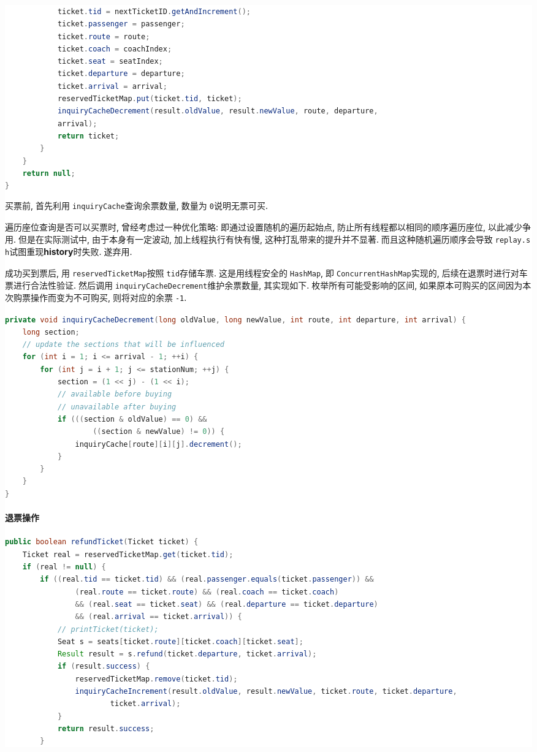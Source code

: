 ```java
            ticket.tid = nextTicketID.getAndIncrement();
            ticket.passenger = passenger;
            ticket.route = route;
            ticket.coach = coachIndex;
            ticket.seat = seatIndex;
            ticket.departure = departure;
            ticket.arrival = arrival;
            reservedTicketMap.put(ticket.tid, ticket);
            inquiryCacheDecrement(result.oldValue, result.newValue, route, departure,
            arrival);
            return ticket;
        }
    }
    return null;
}
```

买票前, 首先利用 `inquiryCache`查询余票数量, 数量为 `0`说明无票可买.

遍历座位查询是否可以买票时, 曾经考虑过一种优化策略: 即通过设置随机的遍历起始点, 防止所有线程都以相同的顺序遍历座位, 以此减少争用. 但是在实际测试中, 由于本身有一定波动, 加上线程执行有快有慢, 这种打乱带来的提升并不显著. 而且这种随机遍历顺序会导致 `replay.sh`试图重现**history**时失败. 遂弃用.

成功买到票后, 用 `reservedTicketMap`按照 `tid`存储车票. 这是用线程安全的 `HashMap`, 即 `ConcurrentHashMap`实现的, 后续在退票时进行对车票进行合法性验证. 然后调用 `inquiryCacheDecrement`维护余票数量, 其实现如下. 枚举所有可能受影响的区间, 如果原本可购买的区间因为本次购票操作而变为不可购买, 则将对应的余票 `-1`.

```java
private void inquiryCacheDecrement(long oldValue, long newValue, int route, int departure, int arrival) {
    long section;
    // update the sections that will be influenced
    for (int i = 1; i <= arrival - 1; ++i) {
        for (int j = i + 1; j <= stationNum; ++j) {
            section = (1 << j) - (1 << i);
            // available before buying
            // unavailable after buying
            if (((section & oldValue) == 0) &&
                    ((section & newValue) != 0)) {
                inquiryCache[route][i][j].decrement();
            }
        }
    }
}
```

#### 退票操作

```java
public boolean refundTicket(Ticket ticket) {
    Ticket real = reservedTicketMap.get(ticket.tid);
    if (real != null) {
        if ((real.tid == ticket.tid) && (real.passenger.equals(ticket.passenger)) &&
                (real.route == ticket.route) && (real.coach == ticket.coach)
                && (real.seat == ticket.seat) && (real.departure == ticket.departure)
                && (real.arrival == ticket.arrival)) {
            // printTicket(ticket);
            Seat s = seats[ticket.route][ticket.coach][ticket.seat];
            Result result = s.refund(ticket.departure, ticket.arrival);
            if (result.success) {
                reservedTicketMap.remove(ticket.tid);
                inquiryCacheIncrement(result.oldValue, result.newValue, ticket.route, ticket.departure,
                        ticket.arrival);
            }
            return result.success;
        }
```